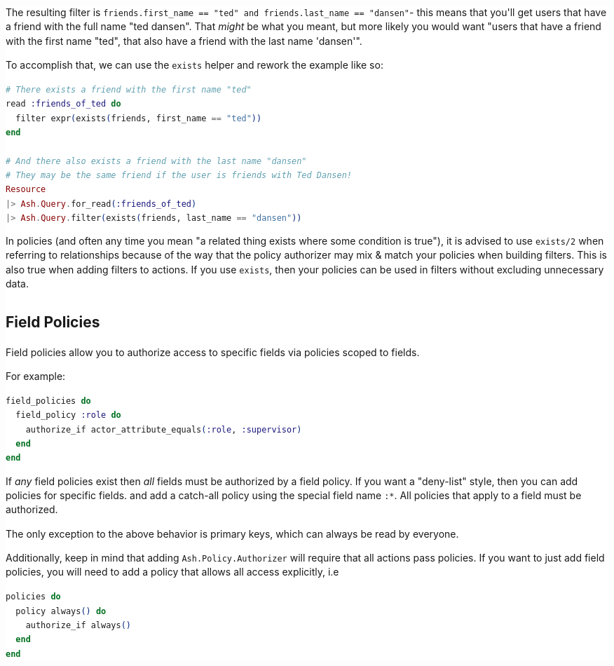 The resulting filter is `friends.first_name == "ted" and friends.last_name == "dansen"`- this means that you'll get users that have a friend with the full name "ted dansen". That _might_ be what you meant, but more likely you would want "users that have a friend with the first name "ted", that also have a friend with the last name 'dansen'".

To accomplish that, we can use the `exists` helper and rework the example like so:

```elixir
# There exists a friend with the first name "ted"
read :friends_of_ted do
  filter expr(exists(friends, first_name == "ted"))
end

# And there also exists a friend with the last name "dansen"
# They may be the same friend if the user is friends with Ted Dansen!
Resource
|> Ash.Query.for_read(:friends_of_ted)
|> Ash.Query.filter(exists(friends, last_name == "dansen"))
```

In policies (and often any time you mean "a related thing exists where some condition is true"), it is advised to use `exists/2` when referring to relationships because of the way that the policy authorizer may mix & match your policies when building filters. This is also true when adding filters to actions. If you use `exists`, then your policies can be used in filters without excluding unnecessary data.

## Field Policies

Field policies allow you to authorize access to specific fields via policies scoped to fields.

For example:

```elixir
field_policies do
  field_policy :role do
    authorize_if actor_attribute_equals(:role, :supervisor)
  end
end
```

If _any_ field policies exist then _all_ fields must be authorized by a field policy.
If you want a "deny-list" style, then you can add policies for specific fields.
and add a catch-all policy using the special field name `:*`. All policies that apply
to a field must be authorized.

The only exception to the above behavior is primary keys, which can always be read by everyone.

Additionally, keep in mind that adding `Ash.Policy.Authorizer` will require that all actions
pass policies. If you want to just add field policies, you will need to add a policy that allows
all access explicitly, i.e

```elixir
policies do
  policy always() do
    authorize_if always()
  end
end
```
